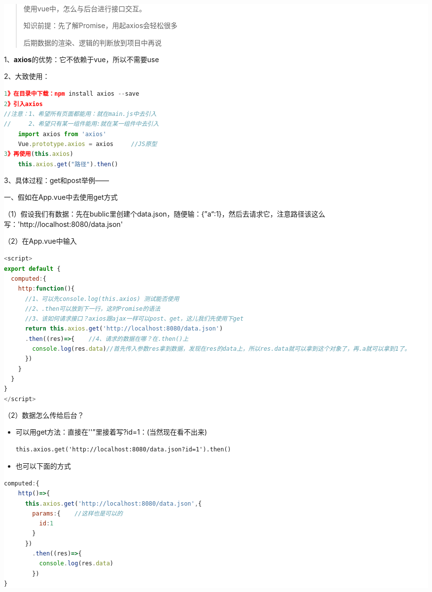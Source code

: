 > 使用vue中，怎么与后台进行接口交互。
>
> 知识前提：先了解Promise，用起axios会轻松很多
>
> 后期数据的渲染、逻辑的判断放到项目中再说

1、**axios**的优势：它不依赖于vue，所以不需要use

2、大致使用：

```js
1》在目录中下载：npm install axios --save
2》引入axios
//注意：1、希望所有页面都能用：就在main.js中去引入
//     2、希望只有某一组件能用:就在某一组件中去引入
	import axios from 'axios'
	Vue.prototype.axios = axios		//JS原型
3》再使用(this.axios)
	this.axios.get("路径").then()
```
3、具体过程：get和post举例——

一、假如在App.vue中去使用get方式

（1）假设我们有数据：先在bublic里创建个data.json，随便输：{”a“:1}，然后去请求它，注意路径该这么写：'http://localhost:8080/data.json'

（2）在App.vue中输入

```js
<script>
export default {
  computed:{
    http:function(){
      //1、可以先console.log(this.axios) 测试能否使用
      //2、.then可以放到下一行，这时Promise的语法
      //3、该如何请求接口？axios跟ajax一样可以post、get，这儿我们先使用下get
      return this.axios.get('http://localhost:8080/data.json')
      .then((res)=>{	//4、请求的数据在哪？在.then()上
        console.log(res.data)//首先传入参数res拿到数据，发现在res的data上，所以res.data就可以拿到这个对象了，再.a就可以拿到1了。
      })
    }
  }
}
</script>
```

（2）数据怎么传给后台？

- 可以用get方法：直接在''”里接着写?id=1：(当然现在看不出来)

  `this.axios.get('http://localhost:8080/data.json?id=1').then()`

- 也可以下面的方式

```js
computed:{
    http()=>{			
      this.axios.get('http://localhost:8080/data.json',{
        params:{	//这样也是可以的
          id:1
        }
      })
        .then((res)=>{
          console.log(res.data)
        })
}
```
